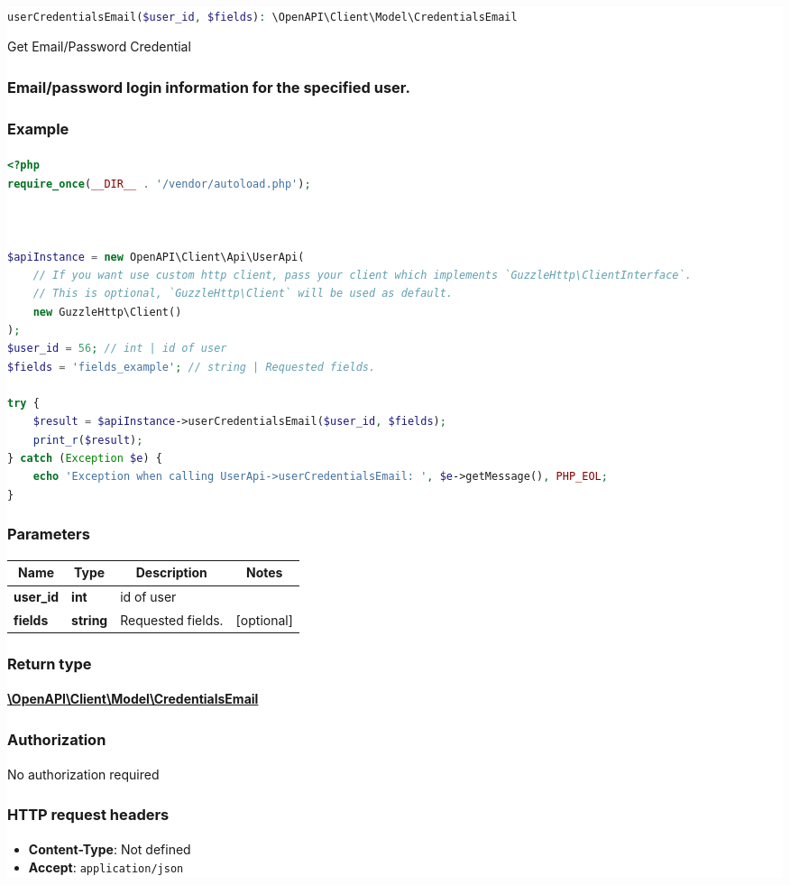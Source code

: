 ```php
userCredentialsEmail($user_id, $fields): \OpenAPI\Client\Model\CredentialsEmail
```

Get Email/Password Credential

### Email/password login information for the specified user.

### Example

```php
<?php
require_once(__DIR__ . '/vendor/autoload.php');



$apiInstance = new OpenAPI\Client\Api\UserApi(
    // If you want use custom http client, pass your client which implements `GuzzleHttp\ClientInterface`.
    // This is optional, `GuzzleHttp\Client` will be used as default.
    new GuzzleHttp\Client()
);
$user_id = 56; // int | id of user
$fields = 'fields_example'; // string | Requested fields.

try {
    $result = $apiInstance->userCredentialsEmail($user_id, $fields);
    print_r($result);
} catch (Exception $e) {
    echo 'Exception when calling UserApi->userCredentialsEmail: ', $e->getMessage(), PHP_EOL;
}
```

### Parameters

Name | Type | Description  | Notes
------------- | ------------- | ------------- | -------------
 **user_id** | **int**| id of user |
 **fields** | **string**| Requested fields. | [optional]

### Return type

[**\OpenAPI\Client\Model\CredentialsEmail**](../Model/CredentialsEmail.md)

### Authorization

No authorization required

### HTTP request headers

- **Content-Type**: Not defined
- **Accept**: `application/json`
